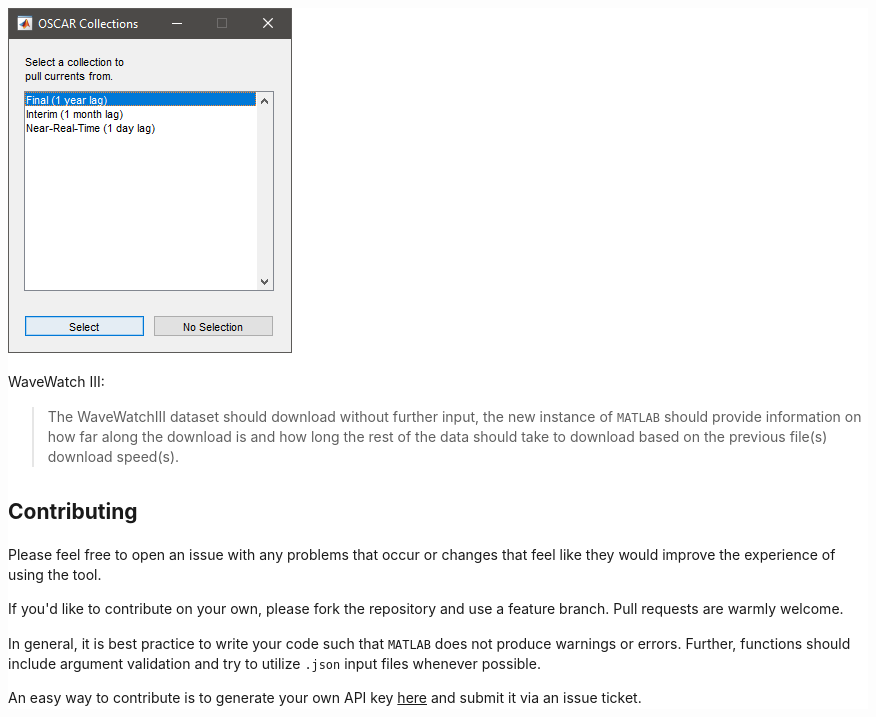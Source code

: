 ![OSCAR](images/oscar.PNG)

WaveWatch III:
> The WaveWatchIII dataset should download without further input, the new instance of `MATLAB` should provide information on how far along the download is and how long the rest of the data should take to download based on the previous file(s) download speed(s).

## Contributing
Please feel free to open an issue with any problems that occur or changes that feel like they would improve the experience of using the tool.

If you'd like to contribute on your own, please fork the repository and use a feature branch.
Pull requests are warmly welcome.

In general, it is best practice to write your code such that `MATLAB` does not produce warnings or errors.
Further, functions should include argument validation and try to utilize `.json` input files whenever possible.

An easy way to contribute is to generate your own API key [here]( https://developer.nrel.gov/signup/) and submit it via an issue ticket.
